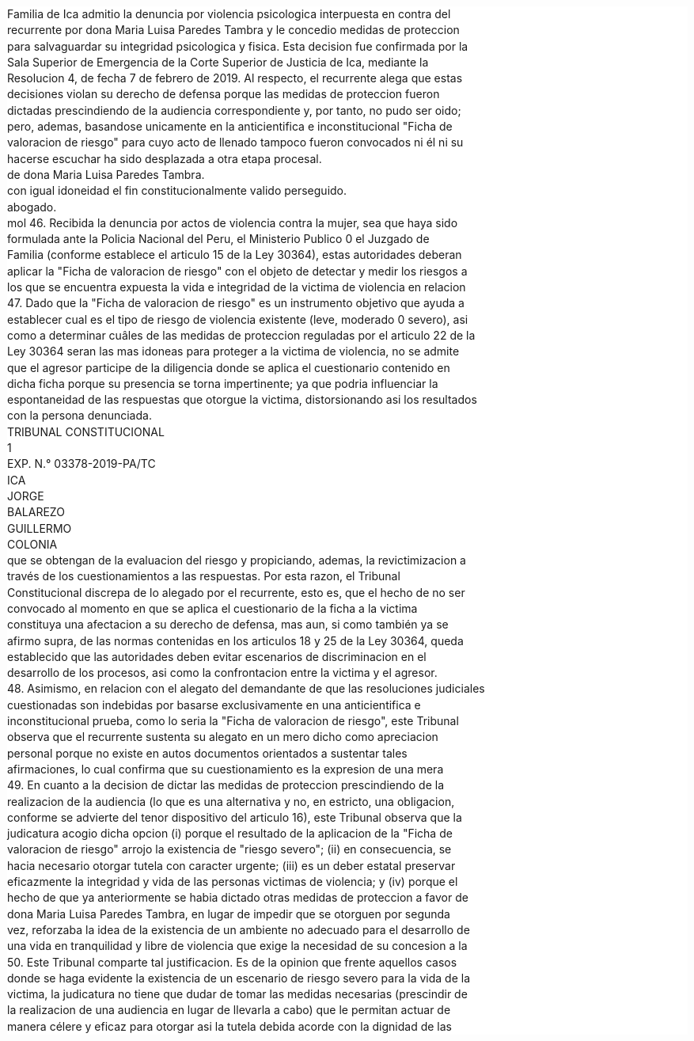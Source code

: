 Familia de Ica admitio la denuncia por violencia psicologica interpuesta en contra del  
recurrente por dona Maria Luisa Paredes Tambra y le concedio medidas de proteccion  
para salvaguardar su integridad psicologica y fisica. Esta decision fue confirmada por la  
Sala Superior de Emergencia de la Corte Superior de Justicia de Ica, mediante la  
Resolucion 4, de fecha 7 de febrero de 2019. Al respecto, el recurrente alega que estas  
decisiones violan su derecho de defensa porque las medidas de proteccion fueron  
dictadas prescindiendo de la audiencia correspondiente y, por tanto, no pudo ser oido;  
pero, ademas, basandose unicamente en la anticientifica e inconstitucional "Ficha de  
valoracion de riesgo" para cuyo acto de llenado tampoco fueron convocados ni él ni su  
hacerse escuchar ha sido desplazada a otra etapa procesal.  
de dona Maria Luisa Paredes Tambra.  
con igual idoneidad el fin constitucionalmente valido perseguido.  
abogado.  
mol 46. Recibida la denuncia por actos de violencia contra la mujer, sea que haya sido  
formulada ante la Policia Nacional del Peru, el Ministerio Publico 0 el Juzgado de  
Familia (conforme establece el articulo 15 de la Ley 30364), estas autoridades deberan  
aplicar la "Ficha de valoracion de riesgo" con el objeto de detectar y medir los riesgos a  
los que se encuentra expuesta la vida e integridad de la victima de violencia en relacion  
47. Dado que la "Ficha de valoracion de riesgo" es un instrumento objetivo que ayuda a  
establecer cual es el tipo de riesgo de violencia existente (leve, moderado 0 severo), asi  
como a determinar cuâles de las medidas de proteccion reguladas por el articulo 22 de la  
Ley 30364 seran las mas idoneas para proteger a la victima de violencia, no se admite  
que el agresor participe de la diligencia donde se aplica el cuestionario contenido en  
dicha ficha porque su presencia se torna impertinente; ya que podria influenciar la  
espontaneidad de las respuestas que otorgue la victima, distorsionando asi los resultados  
con la persona denunciada.  
TRIBUNAL CONSTITUCIONAL  
1  
EXP. N.° 03378-2019-PA/TC  
ICA  
JORGE  
BALAREZO  
GUILLERMO  
COLONIA  
que se obtengan de la evaluacion del riesgo y propiciando, ademas, la revictimizacion a  
través de los cuestionamientos a las respuestas. Por esta razon, el Tribunal  
Constitucional discrepa de lo alegado por el recurrente, esto es, que el hecho de no ser  
convocado al momento en que se aplica el cuestionario de la ficha a la victima  
constituya una afectacion a su derecho de defensa, mas aun, si como también ya se  
afirmo supra, de las normas contenidas en los articulos 18 y 25 de la Ley 30364, queda  
establecido que las autoridades deben evitar escenarios de discriminacion en el  
desarrollo de los procesos, asi como la confrontacion entre la victima y el agresor.  
48. Asimismo, en relacion con el alegato del demandante de que las resoluciones judiciales  
cuestionadas son indebidas por basarse exclusivamente en una anticientifica e  
inconstitucional prueba, como lo seria la "Ficha de valoracion de riesgo", este Tribunal  
observa que el recurrente sustenta su alegato en un mero dicho como apreciacion  
personal porque no existe en autos documentos orientados a sustentar tales  
afirmaciones, lo cual confirma que su cuestionamiento es la expresion de una mera  
49. En cuanto a la decision de dictar las medidas de proteccion prescindiendo de la  
realizacion de la audiencia (lo que es una alternativa y no, en estricto, una obligacion,  
conforme se advierte del tenor dispositivo del articulo 16), este Tribunal observa que la  
judicatura acogio dicha opcion (i) porque el resultado de la aplicacion de la "Ficha de  
valoracion de riesgo" arrojo la existencia de "riesgo severo"; (ii) en consecuencia, se  
hacia necesario otorgar tutela con caracter urgente; (iii) es un deber estatal preservar  
eficazmente la integridad y vida de las personas victimas de violencia; y (iv) porque el  
hecho de que ya anteriormente se habia dictado otras medidas de proteccion a favor de  
dona Maria Luisa Paredes Tambra, en lugar de impedir que se otorguen por segunda  
vez, reforzaba la idea de la existencia de un ambiente no adecuado para el desarrollo de  
una vida en tranquilidad y libre de violencia que exige la necesidad de su concesion a la  
50. Este Tribunal comparte tal justificacion. Es de la opinion que frente aquellos casos  
donde se haga evidente la existencia de un escenario de riesgo severo para la vida de la  
victima, la judicatura no tiene que dudar de tomar las medidas necesarias (prescindir de  
la realizacion de una audiencia en lugar de llevarla a cabo) que le permitan actuar de  
manera célere y eficaz para otorgar asi la tutela debida acorde con la dignidad de las  
